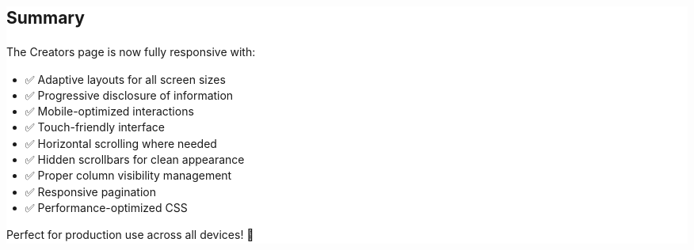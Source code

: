## Summary

The Creators page is now fully responsive with:
- ✅ Adaptive layouts for all screen sizes
- ✅ Progressive disclosure of information
- ✅ Mobile-optimized interactions
- ✅ Touch-friendly interface
- ✅ Horizontal scrolling where needed
- ✅ Hidden scrollbars for clean appearance
- ✅ Proper column visibility management
- ✅ Responsive pagination
- ✅ Performance-optimized CSS

Perfect for production use across all devices! 🎉
